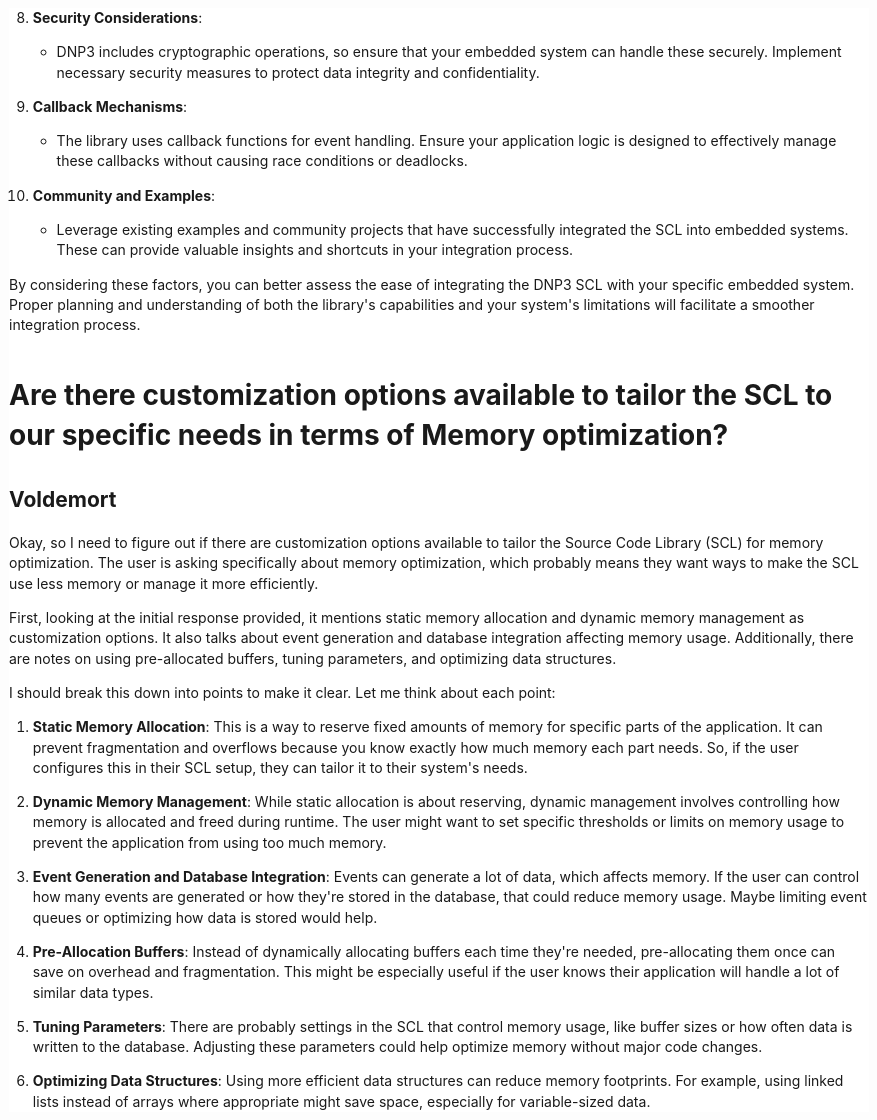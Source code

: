 8. **Security Considerations**:
   - DNP3 includes cryptographic operations, so ensure that your embedded system can handle these securely. Implement necessary security measures to protect data integrity and confidentiality.

9. **Callback Mechanisms**:
   - The library uses callback functions for event handling. Ensure your application logic is designed to effectively manage these callbacks without causing race conditions or deadlocks.

10. **Community and Examples**:
    - Leverage existing examples and community projects that have successfully integrated the SCL into embedded systems. These can provide valuable insights and shortcuts in your integration process.

By considering these factors, you can better assess the ease of integrating the DNP3 SCL with your specific embedded system. Proper planning and understanding of both the library's capabilities and your system's limitations will facilitate a smoother integration process.

# Are there customization options available to tailor the SCL to our specific needs in terms of Memory optimization?
## Voldemort
<think>
Okay, so I need to figure out if there are customization options available to tailor the Source Code Library (SCL) for memory optimization. The user is asking specifically about memory optimization, which probably means they want ways to make the SCL use less memory or manage it more efficiently.

First, looking at the initial response provided, it mentions static memory allocation and dynamic memory management as customization options. It also talks about event generation and database integration affecting memory usage. Additionally, there are notes on using pre-allocated buffers, tuning parameters, and optimizing data structures.

I should break this down into points to make it clear. Let me think about each point:

1. **Static Memory Allocation**: This is a way to reserve fixed amounts of memory for specific parts of the application. It can prevent fragmentation and overflows because you know exactly how much memory each part needs. So, if the user configures this in their SCL setup, they can tailor it to their system's needs.

2. **Dynamic Memory Management**: While static allocation is about reserving, dynamic management involves controlling how memory is allocated and freed during runtime. The user might want to set specific thresholds or limits on memory usage to prevent the application from using too much memory.

3. **Event Generation and Database Integration**: Events can generate a lot of data, which affects memory. If the user can control how many events are generated or how they're stored in the database, that could reduce memory usage. Maybe limiting event queues or optimizing how data is stored would help.

4. **Pre-Allocation Buffers**: Instead of dynamically allocating buffers each time they're needed, pre-allocating them once can save on overhead and fragmentation. This might be especially useful if the user knows their application will handle a lot of similar data types.

5. **Tuning Parameters**: There are probably settings in the SCL that control memory usage, like buffer sizes or how often data is written to the database. Adjusting these parameters could help optimize memory without major code changes.

6. **Optimizing Data Structures**: Using more efficient data structures can reduce memory footprints. For example, using linked lists instead of arrays where appropriate might save space, especially for variable-sized data.
